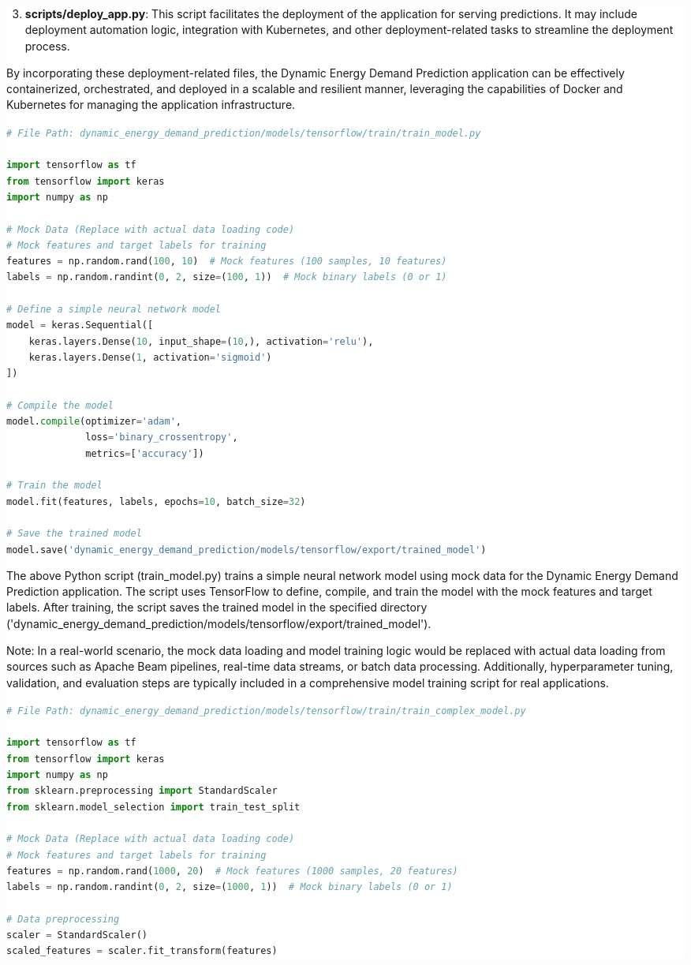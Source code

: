 3. **scripts/deploy_app.py**: This script facilitates the deployment of the application for serving predictions. It may include deployment automation logic, integration with Kubernetes, and other deployment-related tasks to streamline the deployment process.

By incorporating these deployment-related files, the Dynamic Energy Demand Prediction application can be effectively containerized, orchestrated, and deployed in a scalable and resilient manner, leveraging the capabilities of Docker and Kubernetes for managing the application infrastructure.

```python
# File Path: dynamic_energy_demand_prediction/models/tensorflow/train/train_model.py

import tensorflow as tf
from tensorflow import keras
import numpy as np

# Mock Data (Replace with actual data loading code)
# Mock features and target labels for training
features = np.random.rand(100, 10)  # Mock features (100 samples, 10 features)
labels = np.random.randint(0, 2, size=(100, 1))  # Mock binary labels (0 or 1)

# Define a simple neural network model
model = keras.Sequential([
    keras.layers.Dense(10, input_shape=(10,), activation='relu'),
    keras.layers.Dense(1, activation='sigmoid')
])

# Compile the model
model.compile(optimizer='adam',
              loss='binary_crossentropy',
              metrics=['accuracy'])

# Train the model
model.fit(features, labels, epochs=10, batch_size=32)

# Save the trained model
model.save('dynamic_energy_demand_prediction/models/tensorflow/export/trained_model')
```

The above Python script (train_model.py) trains a simple neural network model using mock data for the Dynamic Energy Demand Prediction application. The script uses TensorFlow to define, compile, and train the model with the mock features and target labels. After training, the script saves the trained model in the specified directory ('dynamic_energy_demand_prediction/models/tensorflow/export/trained_model').

Note: In a real-world scenario, the mock data loading and model training logic would be replaced with actual data loading from sources such as Apache Beam pipelines, real-time data streams, or batch data processing. Additionally, hyperparameter tuning, validation, and evaluation steps are typically included in a comprehensive model training script for real applications.

```python
# File Path: dynamic_energy_demand_prediction/models/tensorflow/train/train_complex_model.py

import tensorflow as tf
from tensorflow import keras
import numpy as np
from sklearn.preprocessing import StandardScaler
from sklearn.model_selection import train_test_split

# Mock Data (Replace with actual data loading code)
# Mock features and target labels for training
features = np.random.rand(1000, 20)  # Mock features (1000 samples, 20 features)
labels = np.random.randint(0, 2, size=(1000, 1))  # Mock binary labels (0 or 1)

# Data preprocessing
scaler = StandardScaler()
scaled_features = scaler.fit_transform(features)
```